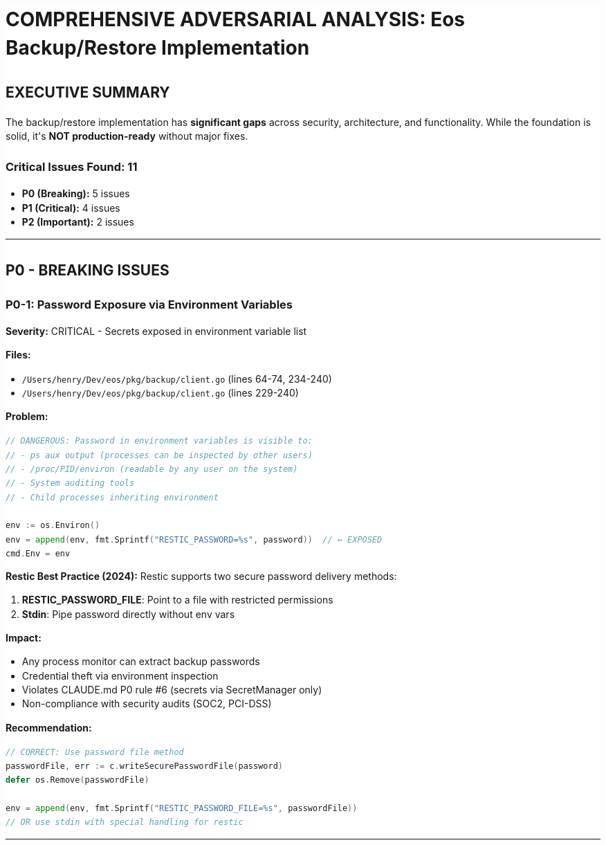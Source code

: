 # COMPREHENSIVE ADVERSARIAL ANALYSIS: Eos Backup/Restore Implementation

## EXECUTIVE SUMMARY

The backup/restore implementation has **significant gaps** across security, architecture, and functionality. While the foundation is solid, it's **NOT production-ready** without major fixes.

### Critical Issues Found: 11
- **P0 (Breaking):** 5 issues
- **P1 (Critical):** 4 issues  
- **P2 (Important):** 2 issues

---

## P0 - BREAKING ISSUES

### P0-1: Password Exposure via Environment Variables

**Severity:** CRITICAL - Secrets exposed in environment variable list

**Files:**
- `/Users/henry/Dev/eos/pkg/backup/client.go` (lines 64-74, 234-240)
- `/Users/henry/Dev/eos/pkg/backup/client.go` (lines 229-240)

**Problem:**
```go
// DANGEROUS: Password in environment variables is visible to:
// - ps aux output (processes can be inspected by other users)
// - /proc/PID/environ (readable by any user on the system)
// - System auditing tools
// - Child processes inheriting environment

env := os.Environ()
env = append(env, fmt.Sprintf("RESTIC_PASSWORD=%s", password))  // ← EXPOSED
cmd.Env = env
```

**Restic Best Practice (2024):**
Restic supports two secure password delivery methods:
1. **RESTIC_PASSWORD_FILE**: Point to a file with restricted permissions
2. **Stdin**: Pipe password directly without env vars

**Impact:**
- Any process monitor can extract backup passwords
- Credential theft via environment inspection
- Violates CLAUDE.md P0 rule #6 (secrets via SecretManager only)
- Non-compliance with security audits (SOC2, PCI-DSS)

**Recommendation:**
```go
// CORRECT: Use password file method
passwordFile, err := c.writeSecurePasswordFile(password)
defer os.Remove(passwordFile)

env = append(env, fmt.Sprintf("RESTIC_PASSWORD_FILE=%s", passwordFile))
// OR use stdin with special handling for restic
```

---